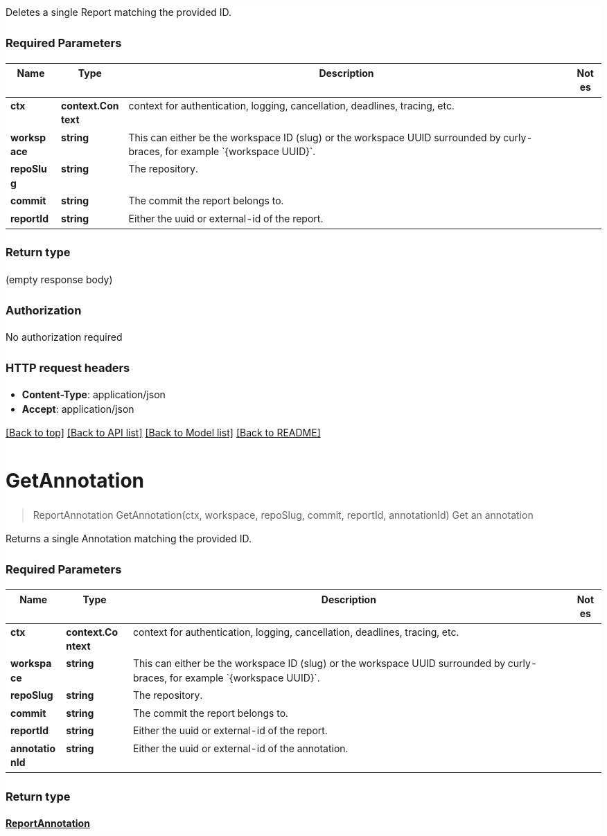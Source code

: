 Deletes a single Report matching the provided ID.

### Required Parameters

Name | Type | Description  | Notes
------------- | ------------- | ------------- | -------------
 **ctx** | **context.Context** | context for authentication, logging, cancellation, deadlines, tracing, etc.
  **workspace** | **string**| This can either be the workspace ID (slug) or the workspace UUID surrounded by curly-braces, for example &#x60;{workspace UUID}&#x60;. | 
  **repoSlug** | **string**| The repository. | 
  **commit** | **string**| The commit the report belongs to. | 
  **reportId** | **string**| Either the uuid or external-id of the report. | 

### Return type

 (empty response body)

### Authorization

No authorization required

### HTTP request headers

 - **Content-Type**: application/json
 - **Accept**: application/json

[[Back to top]](#) [[Back to API list]](../README.md#documentation-for-api-endpoints) [[Back to Model list]](../README.md#documentation-for-models) [[Back to README]](../README.md)

# **GetAnnotation**
> ReportAnnotation GetAnnotation(ctx, workspace, repoSlug, commit, reportId, annotationId)
Get an annotation

Returns a single Annotation matching the provided ID.

### Required Parameters

Name | Type | Description  | Notes
------------- | ------------- | ------------- | -------------
 **ctx** | **context.Context** | context for authentication, logging, cancellation, deadlines, tracing, etc.
  **workspace** | **string**| This can either be the workspace ID (slug) or the workspace UUID surrounded by curly-braces, for example &#x60;{workspace UUID}&#x60;. | 
  **repoSlug** | **string**| The repository. | 
  **commit** | **string**| The commit the report belongs to. | 
  **reportId** | **string**| Either the uuid or external-id of the report. | 
  **annotationId** | **string**| Either the uuid or external-id of the annotation. | 

### Return type

[**ReportAnnotation**](report_annotation.md)
